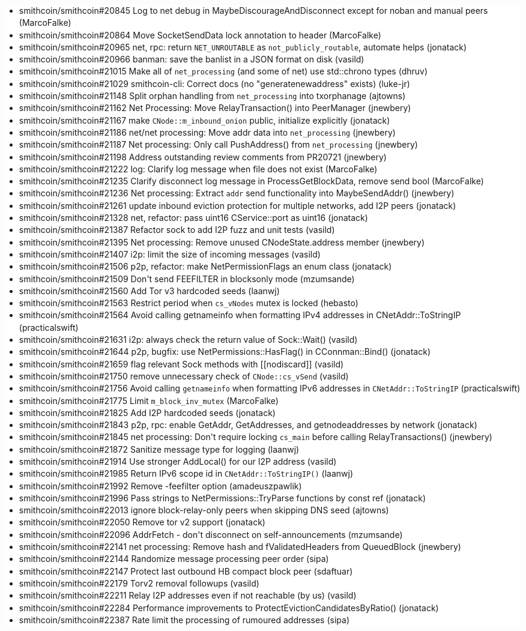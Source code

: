 - smithcoin/smithcoin#20845 Log to net debug in MaybeDiscourageAndDisconnect except for noban and manual peers (MarcoFalke)
- smithcoin/smithcoin#20864 Move SocketSendData lock annotation to header (MarcoFalke)
- smithcoin/smithcoin#20965 net, rpc:  return `NET_UNROUTABLE` as `not_publicly_routable`, automate helps (jonatack)
- smithcoin/smithcoin#20966 banman: save the banlist in a JSON format on disk (vasild)
- smithcoin/smithcoin#21015 Make all of `net_processing` (and some of net) use std::chrono types (dhruv)
- smithcoin/smithcoin#21029 smithcoin-cli: Correct docs (no "generatenewaddress" exists) (luke-jr)
- smithcoin/smithcoin#21148 Split orphan handling from `net_processing` into txorphanage (ajtowns)
- smithcoin/smithcoin#21162 Net Processing: Move RelayTransaction() into PeerManager (jnewbery)
- smithcoin/smithcoin#21167 make `CNode::m_inbound_onion` public, initialize explicitly (jonatack)
- smithcoin/smithcoin#21186 net/net processing: Move addr data into `net_processing` (jnewbery)
- smithcoin/smithcoin#21187 Net processing: Only call PushAddress() from `net_processing` (jnewbery)
- smithcoin/smithcoin#21198 Address outstanding review comments from PR20721 (jnewbery)
- smithcoin/smithcoin#21222 log: Clarify log message when file does not exist (MarcoFalke)
- smithcoin/smithcoin#21235 Clarify disconnect log message in ProcessGetBlockData, remove send bool (MarcoFalke)
- smithcoin/smithcoin#21236 Net processing: Extract `addr` send functionality into MaybeSendAddr() (jnewbery)
- smithcoin/smithcoin#21261 update inbound eviction protection for multiple networks, add I2P peers (jonatack)
- smithcoin/smithcoin#21328 net, refactor: pass uint16 CService::port as uint16 (jonatack)
- smithcoin/smithcoin#21387 Refactor sock to add I2P fuzz and unit tests (vasild)
- smithcoin/smithcoin#21395 Net processing: Remove unused CNodeState.address member (jnewbery)
- smithcoin/smithcoin#21407 i2p: limit the size of incoming messages (vasild)
- smithcoin/smithcoin#21506 p2p, refactor: make NetPermissionFlags an enum class (jonatack)
- smithcoin/smithcoin#21509 Don't send FEEFILTER in blocksonly mode (mzumsande)
- smithcoin/smithcoin#21560 Add Tor v3 hardcoded seeds (laanwj)
- smithcoin/smithcoin#21563 Restrict period when `cs_vNodes` mutex is locked (hebasto)
- smithcoin/smithcoin#21564 Avoid calling getnameinfo when formatting IPv4 addresses in CNetAddr::ToStringIP (practicalswift)
- smithcoin/smithcoin#21631 i2p: always check the return value of Sock::Wait() (vasild)
- smithcoin/smithcoin#21644 p2p, bugfix: use NetPermissions::HasFlag() in CConnman::Bind() (jonatack)
- smithcoin/smithcoin#21659 flag relevant Sock methods with [[nodiscard]] (vasild)
- smithcoin/smithcoin#21750 remove unnecessary check of `CNode::cs_vSend` (vasild)
- smithcoin/smithcoin#21756 Avoid calling `getnameinfo` when formatting IPv6 addresses in `CNetAddr::ToStringIP` (practicalswift)
- smithcoin/smithcoin#21775 Limit `m_block_inv_mutex` (MarcoFalke)
- smithcoin/smithcoin#21825 Add I2P hardcoded seeds (jonatack)
- smithcoin/smithcoin#21843 p2p, rpc: enable GetAddr, GetAddresses, and getnodeaddresses by network (jonatack)
- smithcoin/smithcoin#21845 net processing: Don't require locking `cs_main` before calling RelayTransactions() (jnewbery)
- smithcoin/smithcoin#21872 Sanitize message type for logging (laanwj)
- smithcoin/smithcoin#21914 Use stronger AddLocal() for our I2P address (vasild)
- smithcoin/smithcoin#21985 Return IPv6 scope id in `CNetAddr::ToStringIP()` (laanwj)
- smithcoin/smithcoin#21992 Remove -feefilter option (amadeuszpawlik)
- smithcoin/smithcoin#21996 Pass strings to NetPermissions::TryParse functions by const ref (jonatack)
- smithcoin/smithcoin#22013 ignore block-relay-only peers when skipping DNS seed (ajtowns)
- smithcoin/smithcoin#22050 Remove tor v2 support (jonatack)
- smithcoin/smithcoin#22096 AddrFetch - don't disconnect on self-announcements (mzumsande)
- smithcoin/smithcoin#22141 net processing: Remove hash and fValidatedHeaders from QueuedBlock (jnewbery)
- smithcoin/smithcoin#22144 Randomize message processing peer order (sipa)
- smithcoin/smithcoin#22147 Protect last outbound HB compact block peer (sdaftuar)
- smithcoin/smithcoin#22179 Torv2 removal followups (vasild)
- smithcoin/smithcoin#22211 Relay I2P addresses even if not reachable (by us) (vasild)
- smithcoin/smithcoin#22284 Performance improvements to ProtectEvictionCandidatesByRatio() (jonatack)
- smithcoin/smithcoin#22387 Rate limit the processing of rumoured addresses (sipa)